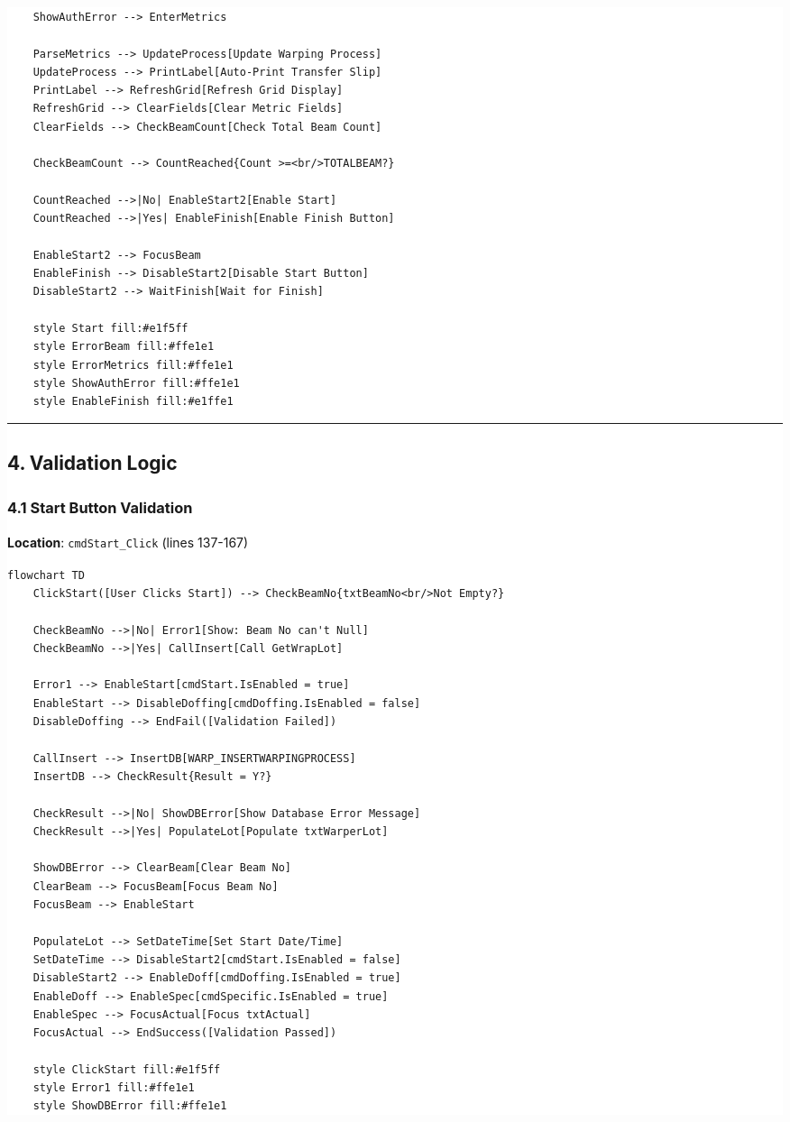 ```mermaid
    ShowAuthError --> EnterMetrics

    ParseMetrics --> UpdateProcess[Update Warping Process]
    UpdateProcess --> PrintLabel[Auto-Print Transfer Slip]
    PrintLabel --> RefreshGrid[Refresh Grid Display]
    RefreshGrid --> ClearFields[Clear Metric Fields]
    ClearFields --> CheckBeamCount[Check Total Beam Count]

    CheckBeamCount --> CountReached{Count >=<br/>TOTALBEAM?}

    CountReached -->|No| EnableStart2[Enable Start]
    CountReached -->|Yes| EnableFinish[Enable Finish Button]

    EnableStart2 --> FocusBeam
    EnableFinish --> DisableStart2[Disable Start Button]
    DisableStart2 --> WaitFinish[Wait for Finish]

    style Start fill:#e1f5ff
    style ErrorBeam fill:#ffe1e1
    style ErrorMetrics fill:#ffe1e1
    style ShowAuthError fill:#ffe1e1
    style EnableFinish fill:#e1ffe1
```

---

## 4. Validation Logic

### 4.1 Start Button Validation

**Location**: `cmdStart_Click` (lines 137-167)

```mermaid
flowchart TD
    ClickStart([User Clicks Start]) --> CheckBeamNo{txtBeamNo<br/>Not Empty?}

    CheckBeamNo -->|No| Error1[Show: Beam No can't Null]
    CheckBeamNo -->|Yes| CallInsert[Call GetWrapLot]

    Error1 --> EnableStart[cmdStart.IsEnabled = true]
    EnableStart --> DisableDoffing[cmdDoffing.IsEnabled = false]
    DisableDoffing --> EndFail([Validation Failed])

    CallInsert --> InsertDB[WARP_INSERTWARPINGPROCESS]
    InsertDB --> CheckResult{Result = Y?}

    CheckResult -->|No| ShowDBError[Show Database Error Message]
    CheckResult -->|Yes| PopulateLot[Populate txtWarperLot]

    ShowDBError --> ClearBeam[Clear Beam No]
    ClearBeam --> FocusBeam[Focus Beam No]
    FocusBeam --> EnableStart

    PopulateLot --> SetDateTime[Set Start Date/Time]
    SetDateTime --> DisableStart2[cmdStart.IsEnabled = false]
    DisableStart2 --> EnableDoff[cmdDoffing.IsEnabled = true]
    EnableDoff --> EnableSpec[cmdSpecific.IsEnabled = true]
    EnableSpec --> FocusActual[Focus txtActual]
    FocusActual --> EndSuccess([Validation Passed])

    style ClickStart fill:#e1f5ff
    style Error1 fill:#ffe1e1
    style ShowDBError fill:#ffe1e1
```